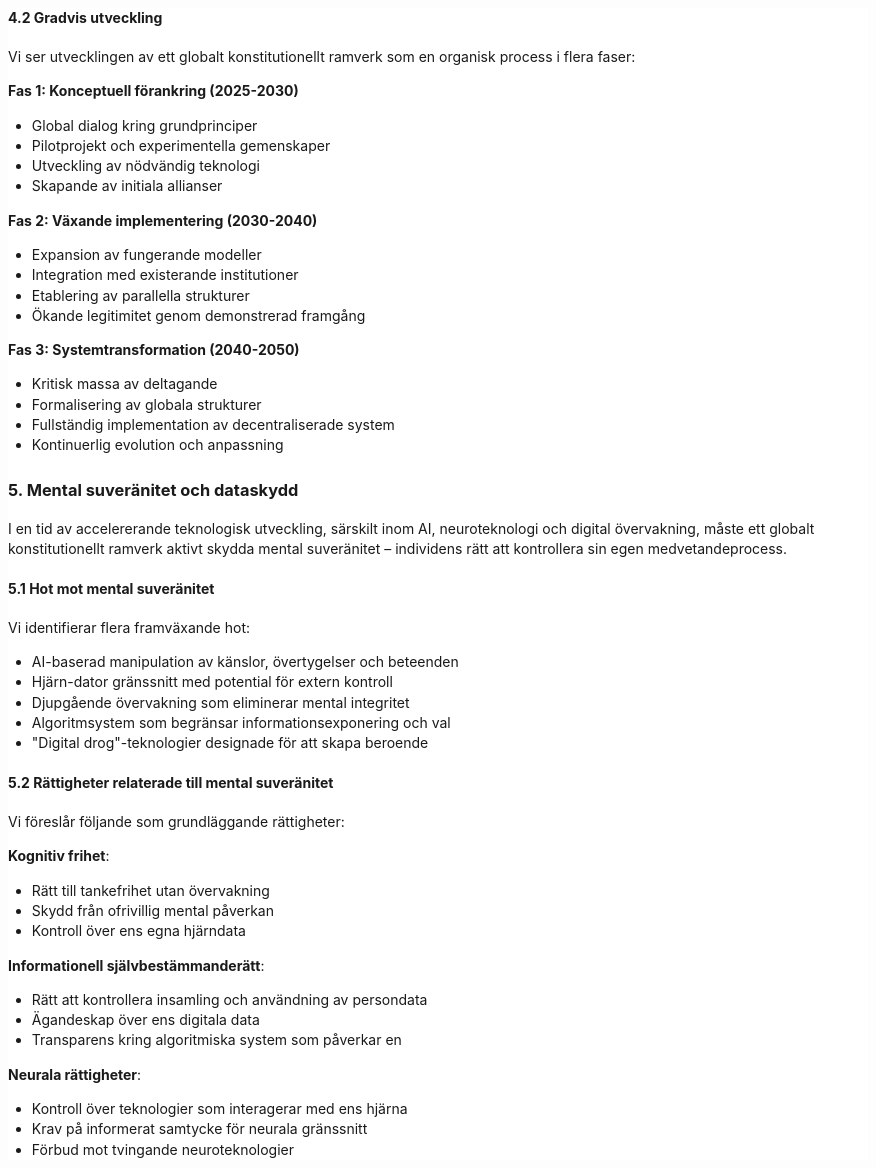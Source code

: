 #### 4.2 Gradvis utveckling

Vi ser utvecklingen av ett globalt konstitutionellt ramverk som en organisk process i flera faser:

**Fas 1: Konceptuell förankring (2025-2030)**
- Global dialog kring grundprinciper
- Pilotprojekt och experimentella gemenskaper
- Utveckling av nödvändig teknologi
- Skapande av initiala allianser

**Fas 2: Växande implementering (2030-2040)**
- Expansion av fungerande modeller
- Integration med existerande institutioner
- Etablering av parallella strukturer
- Ökande legitimitet genom demonstrerad framgång

**Fas 3: Systemtransformation (2040-2050)**
- Kritisk massa av deltagande
- Formalisering av globala strukturer
- Fullständig implementation av decentraliserade system
- Kontinuerlig evolution och anpassning

### 5. Mental suveränitet och dataskydd

I en tid av accelererande teknologisk utveckling, särskilt inom AI, neuroteknologi och digital övervakning, måste ett globalt konstitutionellt ramverk aktivt skydda mental suveränitet – individens rätt att kontrollera sin egen medvetandeprocess.

#### 5.1 Hot mot mental suveränitet

Vi identifierar flera framväxande hot:

- AI-baserad manipulation av känslor, övertygelser och beteenden
- Hjärn-dator gränssnitt med potential för extern kontroll
- Djupgående övervakning som eliminerar mental integritet
- Algoritmsystem som begränsar informationsexponering och val
- "Digital drog"-teknologier designade för att skapa beroende

#### 5.2 Rättigheter relaterade till mental suveränitet

Vi föreslår följande som grundläggande rättigheter:

**Kognitiv frihet**:
- Rätt till tankefrihet utan övervakning
- Skydd från ofrivillig mental påverkan
- Kontroll över ens egna hjärndata

**Informationell självbestämmanderätt**:
- Rätt att kontrollera insamling och användning av persondata
- Ägandeskap över ens digitala data
- Transparens kring algoritmiska system som påverkar en

**Neurala rättigheter**:
- Kontroll över teknologier som interagerar med ens hjärna
- Krav på informerat samtycke för neurala gränssnitt
- Förbud mot tvingande neuroteknologier
